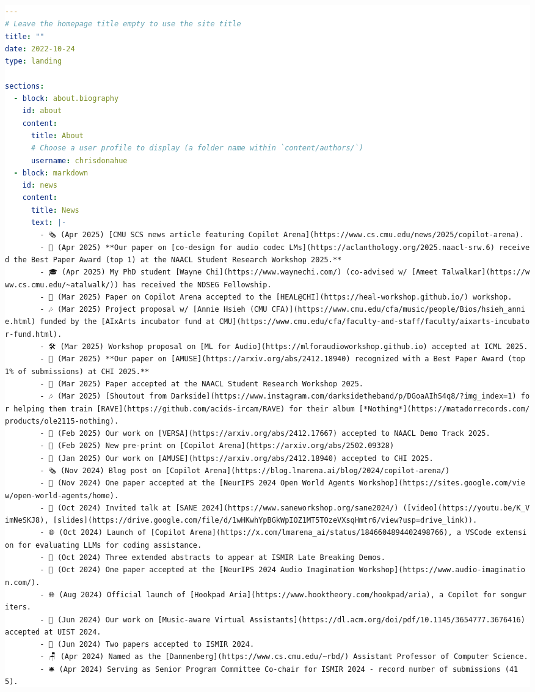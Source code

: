 ```yaml
---
# Leave the homepage title empty to use the site title
title: ""
date: 2022-10-24
type: landing

sections:
  - block: about.biography
    id: about
    content:
      title: About
      # Choose a user profile to display (a folder name within `content/authors/`)
      username: chrisdonahue
  - block: markdown
    id: news
    content:
      title: News
      text: |-
        - 🗞️ (Apr 2025) [CMU SCS news article featuring Copilot Arena](https://www.cs.cmu.edu/news/2025/copilot-arena).
        - 🏅 (Apr 2025) **Our paper on [co-design for audio codec LMs](https://aclanthology.org/2025.naacl-srw.6) received the Best Paper Award (top 1) at the NAACL Student Research Workshop 2025.**
        - 🎓 (Apr 2025) My PhD student [Wayne Chi](https://www.waynechi.com/) (co-advised w/ [Ameet Talwalkar](https://www.cs.cmu.edu/~atalwalk/)) has received the NDSEG Fellowship.
        - 📜 (Mar 2025) Paper on Copilot Arena accepted to the [HEAL@CHI](https://heal-workshop.github.io/) workshop.
        - 🎶 (Mar 2025) Project proposal w/ [Annie Hsieh (CMU CFA)](https://www.cmu.edu/cfa/music/people/Bios/hsieh_annie.html) funded by the [AIxArts incubator fund at CMU](https://www.cmu.edu/cfa/faculty-and-staff/faculty/aixarts-incubator-fund.html).
        - 🛠️ (Mar 2025) Workshop proposal on [ML for Audio](https://mlforaudioworkshop.github.io) accepted at ICML 2025.
        - 🏅 (Mar 2025) **Our paper on [AMUSE](https://arxiv.org/abs/2412.18940) recognized with a Best Paper Award (top 1% of submissions) at CHI 2025.**
        - 📜 (Mar 2025) Paper accepted at the NAACL Student Research Workshop 2025.
        - 🎶 (Mar 2025) [Shoutout from Darkside](https://www.instagram.com/darksidetheband/p/DGoaAIhS4q8/?img_index=1) for helping them train [RAVE](https://github.com/acids-ircam/RAVE) for their album [*Nothing*](https://matadorrecords.com/products/ole2115-nothing).
        - 📜 (Feb 2025) Our work on [VERSA](https://arxiv.org/abs/2412.17667) accepted to NAACL Demo Track 2025.
        - 📜 (Feb 2025) New pre-print on [Copilot Arena](https://arxiv.org/abs/2502.09328)
        - 📜 (Jan 2025) Our work on [AMUSE](https://arxiv.org/abs/2412.18940) accepted to CHI 2025.
        - 🗞️ (Nov 2024) Blog post on [Copilot Arena](https://blog.lmarena.ai/blog/2024/copilot-arena/)
        - 📜 (Nov 2024) One paper accepted at the [NeurIPS 2024 Open World Agents Workshop](https://sites.google.com/view/open-world-agents/home).
        - 🎤 (Oct 2024) Invited talk at [SANE 2024](https://www.saneworkshop.org/sane2024/) ([video](https://youtu.be/K_VimNeSKJ8), [slides](https://drive.google.com/file/d/1wHKwhYpBGkWpIOZ1MT5TOzeVXsqHmtr6/view?usp=drive_link)).
        - 🌐 (Oct 2024) Launch of [Copilot Arena](https://x.com/lmarena_ai/status/1846604894402498766), a VSCode extension for evaluating LLMs for coding assistance.
        - 📜 (Oct 2024) Three extended abstracts to appear at ISMIR Late Breaking Demos.
        - 📜 (Oct 2024) One paper accepted at the [NeurIPS 2024 Audio Imagination Workshop](https://www.audio-imagination.com/).
        - 🌐 (Aug 2024) Official launch of [Hookpad Aria](https://www.hooktheory.com/hookpad/aria), a Copilot for songwriters.
        - 📜 (Jun 2024) Our work on [Music-aware Virtual Assistants](https://dl.acm.org/doi/pdf/10.1145/3654777.3676416) accepted at UIST 2024.
        - 📜 (Jun 2024) Two papers accepted to ISMIR 2024.
        - 🪑 (Apr 2024) Named as the [Dannenberg](https://www.cs.cmu.edu/~rbd/) Assistant Professor of Computer Science.
        - 🛎️ (Apr 2024) Serving as Senior Program Committee Co-chair for ISMIR 2024 - record number of submissions (415).
```